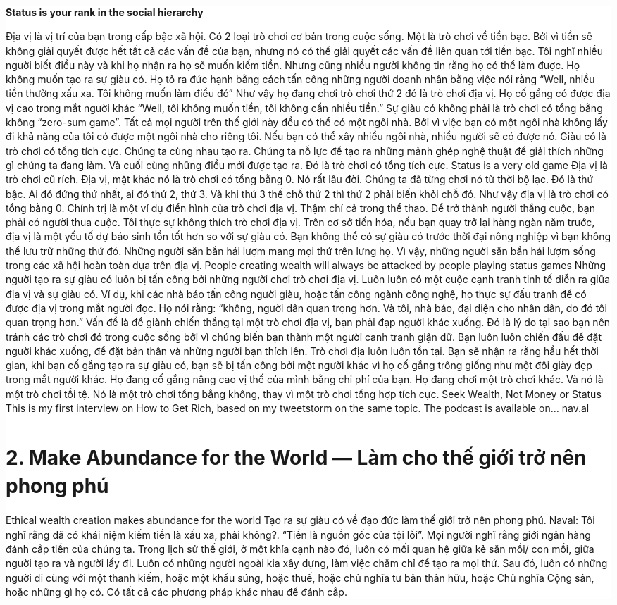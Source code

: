 **Status is your rank in the social hierarchy**

Địa vị là vị trí của bạn trong cấp bậc xã hội.
Có 2 loại trò chơi cơ bản trong cuộc sống. Một là trò chơi về tiền bạc. Bởi vì tiền sẽ không giải quyết được hết tất cả các vấn đề của bạn, nhưng nó có thể giải quyết các vấn đề liên quan tới tiền bạc. Tôi nghĩ nhiều người biết điều này và khi họ nhận ra họ sẽ muốn kiếm tiền.
Nhưng cũng nhiều người không tin rằng họ có thể làm được. Họ không muốn tạo ra sự giàu có. Họ tỏ ra đức hạnh bằng cách tấn công những người doanh nhân bằng việc nói rằng “Well, nhiều tiền thường xấu xa. Tôi không muốn làm điều đó”
Như vậy họ đang chơi trò chơi thứ 2 đó là trò chơi địa vị. Họ cố gắng có được địa vị cao trong mắt người khác “Well, tôi không muốn tiền, tôi không cần nhiều tiền.”
Sự giàu có không phải là trò chơi có tổng bằng không “zero-sum game”. Tất cả mọi người trên thế giới này đều có thể có một ngôi nhà. Bởi vì việc bạn có một ngôi nhà không lấy đi khả năng của tôi có được một ngôi nhà cho riêng tôi. Nếu bạn có thể xây nhiều ngôi nhà, nhiều người sẽ có được nó.
Giàu có là trò chơi có tổng tích cực. Chúng ta cùng nhau tạo ra. Chúng ta nỗ lực để tạo ra những mảnh ghép nghệ thuật để giải thích những gì chúng ta đang làm. Và cuối cùng những điều mới được tạo ra. Đó là trò chơi có tổng tích cực.
Status is a very old game
Địa vị là trò chơi cũ rích.
Địa vị, mặt khác nó là trò chơi có tổng bằng 0. Nó rất lâu đời. Chúng ta đã từng chơi nó từ thời bộ lạc. Đó là thứ bậc. Ai đó đứng thứ nhất, ai đó thứ 2, thứ 3. Và khi thứ 3 thế chỗ thứ 2 thì thứ 2 phải biến khỏi chỗ đó. Như vậy địa vị là trò chơi có tổng bằng 0.
Chính trị là một ví dụ điển hình của trò chơi địa vị. Thậm chí cả trong thể thao. Để trở thành người thắng cuộc, bạn phải có người thua cuộc. Tôi thực sự không thích trò chơi địa vị.
Trên cơ sở tiến hóa, nếu bạn quay trở lại hàng ngàn năm trước, địa vị là một yếu tố dự báo sinh tồn tốt hơn so với sự giàu có. Bạn không thể có sự giàu có trước thời đại nông nghiệp vì bạn không thể lưu trữ những thứ đó. Những người săn bắn hái lượm mang mọi thứ trên lưng họ.
Vì vậy, những người săn bắn hái lượm sống trong các xã hội hoàn toàn dựa trên địa vị.
People creating wealth will always be attacked by people playing status games
Những người tạo ra sự giàu có luôn bị tấn công bởi những người chơi trò chơi địa vị.
Luôn luôn có một cuộc cạnh tranh tinh tế diễn ra giữa địa vị và sự giàu có. Ví dụ, khi các nhà báo tấn công người giàu, hoặc tấn công ngành công nghệ, họ thực sự đấu tranh để có được địa vị trong mắt người đọc. Họ nói rằng: “không, người dân quan trọng hơn. Và tôi, nhà báo, đại diện cho nhân dân, do đó tôi quan trọng hơn.”
Vấn đề là để giành chiến thắng tại một trò chơi địa vị, bạn phải đạp người khác xuống. Đó là lý do tại sao bạn nên tránh các trò chơi đó trong cuộc sống bởi vì chúng biến bạn thành một người canh tranh giận dữ. Bạn luôn luôn chiến đấu để đặt người khác xuống, để đặt bản thân và những người bạn thích lên.
Trò chơi địa luôn luôn tồn tại. Bạn sẽ nhận ra rằng hầu hết thời gian, khi bạn cố gắng tạo ra sự giàu có, bạn sẽ bị tấn công bởi một người khác vì họ cố gắng trông giống như một đôi giày đẹp trong mắt người khác.
Họ đang cố gắng nâng cao vị thế của mình bằng chi phí của bạn. Họ đang chơi một trò chơi khác. Và nó là một trò chơi tồi tệ. Nó là một trò chơi tổng bằng không, thay vì một trò chơi tổng hợp tích cực.
Seek Wealth, Not Money or Status
This is my first interview on How to Get Rich, based on my tweetstorm on the same topic. The podcast is available on…
nav.al

# 2. Make Abundance for the World — Làm cho thế giới trở nên phong phú
Ethical wealth creation makes abundance for the world
Tạo ra sự giàu có về đạo đức làm thế giới trở nên phong phú.
Naval: Tôi nghĩ rằng đã có khái niệm kiếm tiền là xấu xa, phải không?. “Tiền là nguồn gốc của tội lỗi”. Mọi người nghĩ rằng giới ngân hàng đánh cắp tiền của chúng ta.
Trong lịch sử thế giới, ở một khía cạnh nào đó, luôn có mối quan hệ giữa kẻ săn mồi/ con mồi, giữa người tạo ra và người lấy đi. Luôn có những người ngoài kia xây dựng, làm việc chăm chỉ để tạo ra mọi thứ.
Sau đó, luôn có những người đi cùng với một thanh kiếm, hoặc một khẩu súng, hoặc thuế, hoặc chủ nghĩa tư bản thân hữu, hoặc Chủ nghĩa Cộng sản, hoặc những gì họ có. Có tất cả các phương pháp khác nhau để đánh cắp.